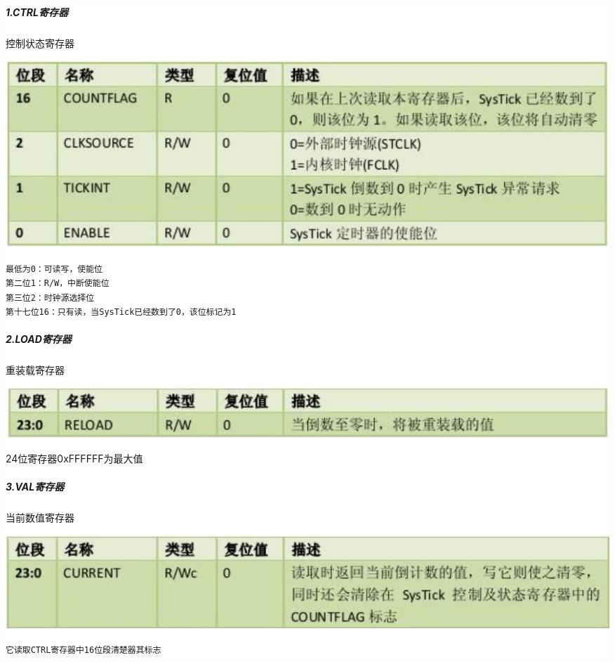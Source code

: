 ##### 1.CTRL寄存器

控制状态寄存器

![image-20241123000827602](.\img\image-20241123000827602.png)

```
最低为0：可读写，使能位
第二位1：R/W，中断使能位
第三位2：时钟源选择位
第十七位16：只有读，当SysTick已经数到了0，该位标记为1
```

##### 2.LOAD寄存器

重装载寄存器

![image-20241123001356389](.\img\image-20241123001356389.png)

24位寄存器0xFFFFFF为最大值

##### 3.VAL寄存器

当前数值寄存器

![image-20241123001409897](.\img\image-20241123001409897.png)

```
它读取CTRL寄存器中16位段清楚器其标志
```
